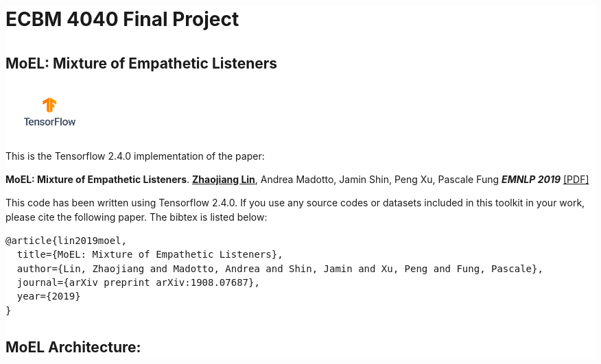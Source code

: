 # ECBM 4040 Final Project
## MoEL: Mixture of Empathetic Listeners
<img src="plot/tf_logo_social.png" width="15%">

This is the Tensorflow 2.4.0 implementation of the paper:

**MoEL: Mixture of Empathetic Listeners**. [**Zhaojiang Lin**](https://zlinao.github.io/), Andrea Madotto, Jamin Shin, Peng Xu, Pascale Fung  ***EMNLP 2019*** [[PDF]](https://arxiv.org/pdf/1908.07687.pdf)

This code has been written using Tensorflow 2.4.0. If you use any source codes or datasets included in this toolkit in your work, please cite the following paper. The bibtex is listed below:
<pre>
@article{lin2019moel,
  title={MoEL: Mixture of Empathetic Listeners},
  author={Lin, Zhaojiang and Madotto, Andrea and Shin, Jamin and Xu, Peng and Fung, Pascale},
  journal={arXiv preprint arXiv:1908.07687},
  year={2019}
}
</pre>

## MoEL Architecture:
<p align="center">